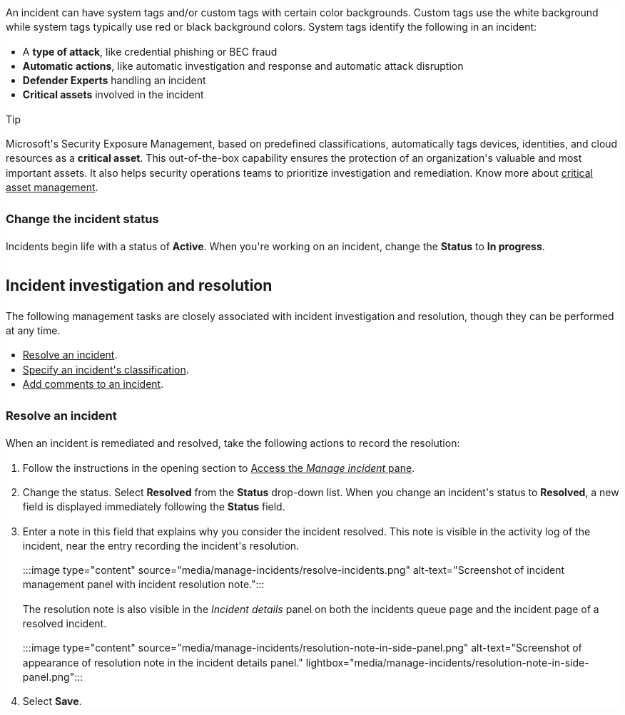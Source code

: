 An incident can have system tags and/or custom tags with certain color backgrounds. Custom tags use the white background while system tags typically use red or black background colors. System tags identify the following in an incident:

- A **type of attack**, like credential phishing or BEC fraud
- **Automatic actions**, like automatic investigation and response and automatic attack disruption
- **Defender Experts** handling an incident
- **Critical assets** involved in the incident

> [!TIP]
> Microsoft's Security Exposure Management, based on predefined classifications, automatically tags devices, identities, and cloud resources as a **critical asset**. This out-of-the-box capability ensures the protection of an organization's valuable and most important assets. It also helps security operations teams to prioritize investigation and remediation. Know more about [critical asset management](/security-exposure-management/critical-asset-management).

### Change the incident status

Incidents begin life with a status of **Active**. When you're working on an incident, change the **Status** to **In progress**.

## Incident investigation and resolution

The following management tasks are closely associated with incident investigation and resolution, though they can be performed at any time.

- [Resolve an incident](#resolve-an-incident).
- [Specify an incident's classification](#specify-the-incidents-classification).
- [Add comments to an incident](#add-comments-to-an-incident).

### Resolve an incident

When an incident is remediated and resolved, take the following actions to record the resolution:

1. Follow the instructions in the opening section to [Access the *Manage incident* pane](#access-the-manage-incident-pane).

1. Change the status. Select **Resolved** from the **Status** drop-down list. When you change an incident's status to **Resolved**, a new field is displayed immediately following the **Status** field.

1. Enter a note in this field that explains why you consider the incident resolved. This note is visible in the activity log of the incident, near the entry recording the incident's resolution.

    :::image type="content" source="media/manage-incidents/resolve-incidents.png" alt-text="Screenshot of incident management panel with incident resolution note.":::

    The resolution note is also visible in the *Incident details* panel on both the incidents queue page and the incident page of a resolved incident.

    :::image type="content" source="media/manage-incidents/resolution-note-in-side-panel.png" alt-text="Screenshot of appearance of resolution note in the incident details panel." lightbox="media/manage-incidents/resolution-note-in-side-panel.png":::

1. Select **Save**.
